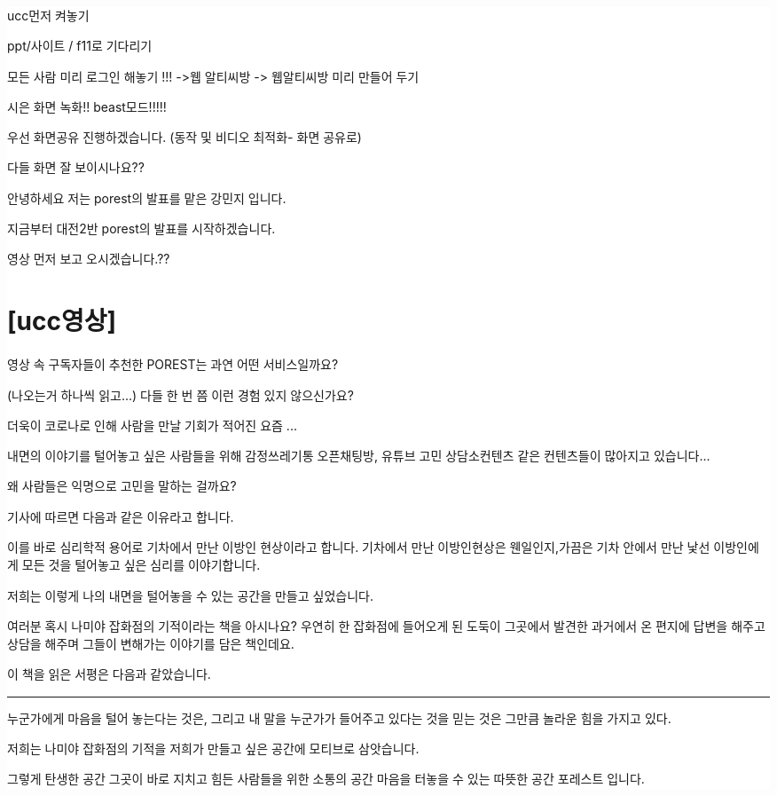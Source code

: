 ucc먼저 켜놓기

ppt/사이트 / f11로 기다리기

모든 사람 미리 로그인 해놓기 !!! ->웹 알티씨방 -> 웹알티씨방  미리 만들어 두기

시은 화면 녹화!!  beast모드!!!!!



우선 화면공유 진행하겠습니다. (동작 및 비디오 최적화- 화면 공유로)

다들 화면 잘 보이시나요??



안녕하세요 저는 porest의 발표를 맡은 강민지 입니다.

지금부터 대전2반 porest의 발표를 시작하겠습니다.

영상 먼저 보고 오시겠습니다.??



# [ucc영상]



영상 속 구독자들이 추천한 POREST는 과연 어떤 서비스일까요?

(나오는거 하나씩 읽고...)
다들 한 번 쯤 이런 경험 있지 않으신가요?

더욱이 코로나로 인해 사람을 만날 기회가 적어진 요즘 ...

내면의 이야기를 털어놓고 싶은 사람들을 위해 감정쓰레기통 오픈채팅방, 유튜브 고민 상담소컨텐츠 같은 컨텐츠들이 많아지고 있습니다...

왜 사람들은 익명으로 고민을 말하는 걸까요?

기사에 따르면 다음과 같은 이유라고 합니다.



이를 바로 심리학적 용어로 기차에서 만난 이방인 현상이라고 합니다. 기차에서 만난
 이방인현상은
웬일인지,가끔은 기차 안에서 만난 
낯선 이방인에게 모든 것을 털어놓고 싶은 심리를 이야기합니다.

저희는 이렇게 나의 내면을 털어놓을 수 있는 공간을 만들고 싶었습니다.

여러분 혹시 나미야 잡화점의 기적이라는 책을 아시나요?
우연히 한 잡화점에 들어오게 된 도둑이 그곳에서 발견한 과거에서 온 편지에 답변을 
해주고 상담을 해주며
그들이 변해가는 이야기를 담은 책인데요.

이 책을 읽은 서평은 다음과 같았습니다.

---
누군가에게 마음을 털어 놓는다는 것은, 그리고 내 말을 
누군가가 들어주고 있다는 것을 믿는 것은 그만큼 놀라운 힘을 가지고 있다.

저희는 나미야 잡화점의 기적을 저희가 만들고 싶은 공간에 모티브로 삼앗습니다.

그렇게 탄생한 공간 그곳이 바로 지치고 힘든 사람들을 위한 소통의 공간
마음을 터놓을 수 있는 따뜻한 공간 포레스트 입니다.
